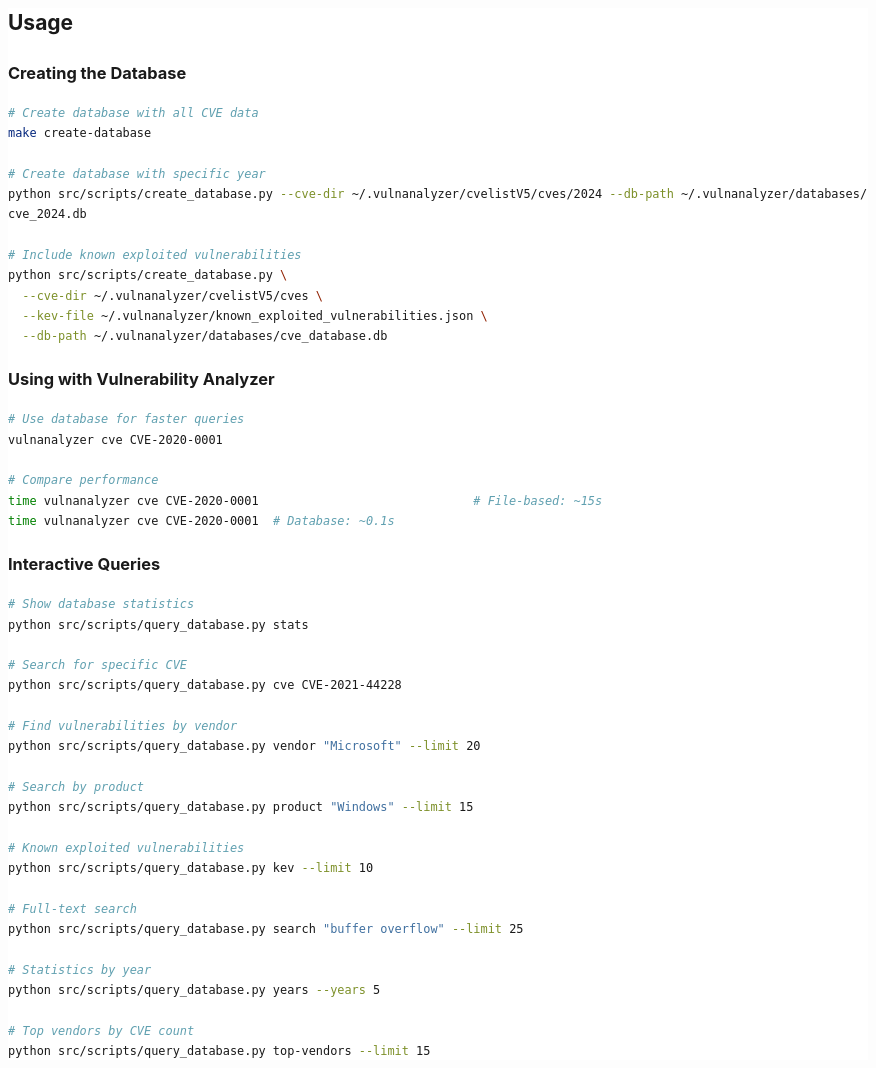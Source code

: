 ## Usage

### Creating the Database

```bash
# Create database with all CVE data
make create-database

# Create database with specific year
python src/scripts/create_database.py --cve-dir ~/.vulnanalyzer/cvelistV5/cves/2024 --db-path ~/.vulnanalyzer/databases/cve_2024.db

# Include known exploited vulnerabilities
python src/scripts/create_database.py \
  --cve-dir ~/.vulnanalyzer/cvelistV5/cves \
  --kev-file ~/.vulnanalyzer/known_exploited_vulnerabilities.json \
  --db-path ~/.vulnanalyzer/databases/cve_database.db
```

### Using with Vulnerability Analyzer

```bash
# Use database for faster queries
vulnanalyzer cve CVE-2020-0001

# Compare performance
time vulnanalyzer cve CVE-2020-0001                              # File-based: ~15s
time vulnanalyzer cve CVE-2020-0001  # Database: ~0.1s
```

### Interactive Queries

```bash
# Show database statistics
python src/scripts/query_database.py stats

# Search for specific CVE
python src/scripts/query_database.py cve CVE-2021-44228

# Find vulnerabilities by vendor
python src/scripts/query_database.py vendor "Microsoft" --limit 20

# Search by product
python src/scripts/query_database.py product "Windows" --limit 15

# Known exploited vulnerabilities
python src/scripts/query_database.py kev --limit 10

# Full-text search
python src/scripts/query_database.py search "buffer overflow" --limit 25

# Statistics by year
python src/scripts/query_database.py years --years 5

# Top vendors by CVE count
python src/scripts/query_database.py top-vendors --limit 15
```
